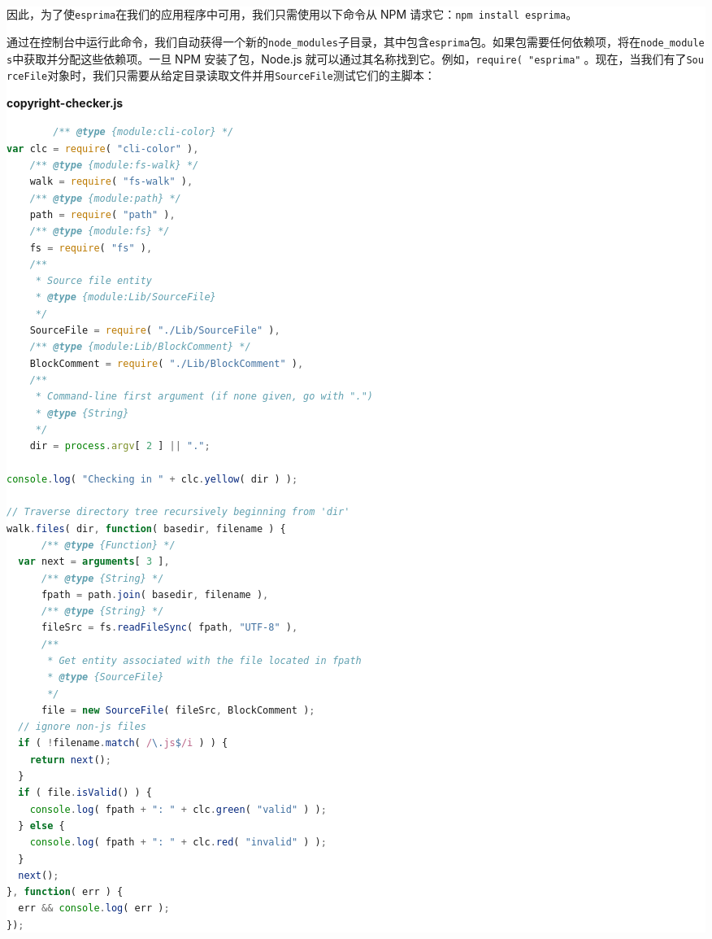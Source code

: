因此，为了使`esprima`在我们的应用程序中可用，我们只需使用以下命令从 NPM 请求它：`npm install esprima`。

通过在控制台中运行此命令，我们自动获得一个新的`node_modules`子目录，其中包含`esprima`包。如果包需要任何依赖项，将在`node_modules`中获取并分配这些依赖项。一旦 NPM 安装了包，Node.js 就可以通过其名称找到它。例如，`require( "esprima"` 。现在，当我们有了`SourceFile`对象时，我们只需要从给定目录读取文件并用`SourceFile`测试它们的主脚本：

**copyright-checker.js**

```js
        /** @type {module:cli-color} */
var clc = require( "cli-color" ),
    /** @type {module:fs-walk} */
    walk = require( "fs-walk" ),
    /** @type {module:path} */
    path = require( "path" ),
    /** @type {module:fs} */
    fs = require( "fs" ),
    /**
     * Source file entity
     * @type {module:Lib/SourceFile}
     */
    SourceFile = require( "./Lib/SourceFile" ),
    /** @type {module:Lib/BlockComment} */
    BlockComment = require( "./Lib/BlockComment" ),
    /**
     * Command-line first argument (if none given, go with ".")
     * @type {String}
     */
    dir = process.argv[ 2 ] || ".";

console.log( "Checking in " + clc.yellow( dir ) );

// Traverse directory tree recursively beginning from 'dir'
walk.files( dir, function( basedir, filename ) {
      /** @type {Function} */
  var next = arguments[ 3 ],
      /** @type {String} */
      fpath = path.join( basedir, filename ),
      /** @type {String} */
      fileSrc = fs.readFileSync( fpath, "UTF-8" ),
      /**
       * Get entity associated with the file located in fpath
       * @type {SourceFile}
       */
      file = new SourceFile( fileSrc, BlockComment );
  // ignore non-js files
  if ( !filename.match( /\.js$/i ) ) {
    return next();
  }
  if ( file.isValid() ) {
    console.log( fpath + ": " + clc.green( "valid" ) );
  } else {
    console.log( fpath + ": " + clc.red( "invalid" ) );
  }
  next();
}, function( err ) {
  err && console.log( err );
});
```
